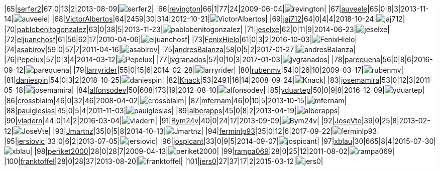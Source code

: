 |65|[serfer2](https://github.com/serfer2)|67|0|13|2|2013-08-09|![serfer2]()|
|66|[revington](https://github.com/revington)|66|1|77|24|2009-06-04|![revington]()|
|67|[auveele](https://github.com/auveele)|65|0|8|3|2013-11-14|![auveele]()|
|68|[VictorAlbertos](https://github.com/VictorAlbertos)|64|2459|30|314|2012-10-21|![VictorAlbertos]()|
|69|[jaj712](https://github.com/jaj712)|64|0|4|4|2018-10-24|![jaj712]()|
|70|[pablobenitogonzalez](https://github.com/pablobenitogonzalez)|63|0|38|5|2013-11-23|![pablobenitogonzalez]()|
|71|[jeselxe](https://github.com/jeselxe)|62|0|11|9|2014-06-23|![jeselxe]()|
|72|[eljuanchosf](https://github.com/eljuanchosf)|61|56|62|17|2010-04-06|![eljuanchosf]()|
|73|[FenixHielo](https://github.com/FenixHielo)|61|0|3|2|2016-10-03|![FenixHielo]()|
|74|[asabirov](https://github.com/asabirov)|59|0|57|7|2011-04-16|![asabirov]()|
|75|[andresBalanza](https://github.com/andresBalanza)|58|0|5|2|2017-01-27|![andresBalanza]()|
|76|[Pepelux](https://github.com/Pepelux)|57|0|3|4|2014-03-12|![Pepelux]()|
|77|[jvgranados](https://github.com/jvgranados)|57|0|10|3|2017-01-03|![jvgranados]()|
|78|[parequena](https://github.com/parequena)|56|0|8|6|2016-09-12|![parequena]()|
|79|[larryrider](https://github.com/larryrider)|55|0|15|6|2014-02-28|![larryrider]()|
|80|[rubenmv](https://github.com/rubenmv)|54|0|26|10|2009-03-17|![rubenmv]()|
|81|[daniespin](https://github.com/daniespin)|54|0|3|2|2018-10-25|![daniespin]()|
|82|[Knack](https://github.com/Knack)|53|2491|16|14|2008-09-24|![Knack]()|
|83|[josemamira](https://github.com/josemamira)|53|0|12|3|2011-05-18|![josemamira]()|
|84|[alfonsodev](https://github.com/alfonsodev)|50|608|173|19|2012-08-10|![alfonsodev]()|
|85|[yduartep](https://github.com/yduartep)|50|0|9|8|2016-12-09|![yduartep]()|
|86|[crossblaim](https://github.com/crossblaim)|46|0|32|46|2008-04-02|![crossblaim]()|
|87|[mfernam](https://github.com/mfernam)|46|0|10|5|2013-10-15|![mfernam]()|
|88|[pauiglesias](https://github.com/pauiglesias)|45|0|5|4|2011-11-03|![pauiglesias]()|
|89|[alberapps](https://github.com/alberapps)|45|0|8|2|2013-04-19|![alberapps]()|
|90|[vladern](https://github.com/vladern)|44|0|14|2|2016-03-04|![vladern]()|
|91|[Bym24v](https://github.com/Bym24v)|40|0|24|17|2013-09-09|![Bym24v]()|
|92|[JoseVte](https://github.com/JoseVte)|39|0|25|8|2013-02-12|![JoseVte]()|
|93|[Jmartnz](https://github.com/Jmartnz)|35|0|5|8|2014-10-13|![Jmartnz]()|
|94|[ferminlp93](https://github.com/ferminlp93)|35|0|12|6|2017-09-22|![ferminlp93]()|
|95|[jersiovic](https://github.com/jersiovic)|33|0|6|2|2013-07-05|![jersiovic]()|
|96|[jospicant](https://github.com/jospicant)|33|0|9|5|2014-09-07|![jospicant]()|
|97|[xblau](https://github.com/xblau)|30|665|8|4|2015-07-30|![xblau]()|
|98|[periket2000](https://github.com/periket2000)|28|0|28|7|2009-04-13|![periket2000]()|
|99|[rampa069](https://github.com/rampa069)|28|0|25|12|2011-08-02|![rampa069]()|
|100|[franktoffel](https://github.com/franktoffel)|28|0|28|37|2013-08-20|![franktoffel]()|
|101|[jers0](https://github.com/jers0)|27|37|17|2|2015-03-12|![jers0]()|